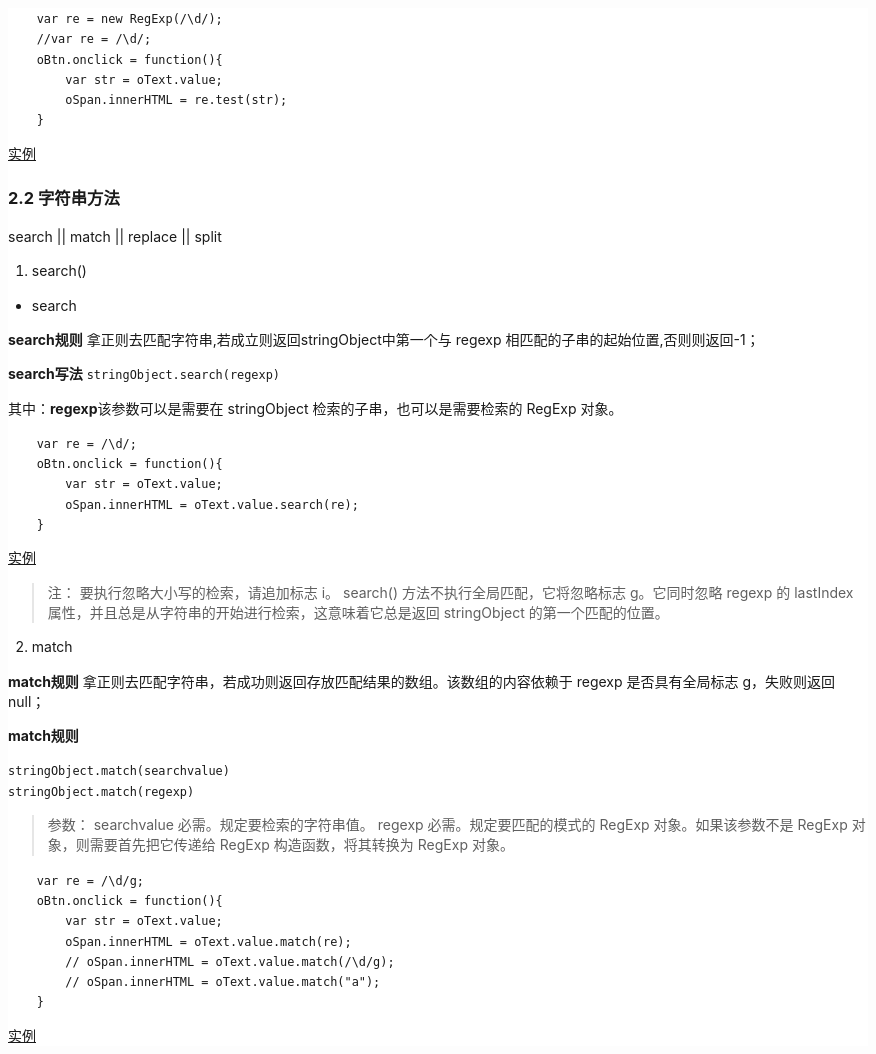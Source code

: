 ```
    var re = new RegExp(/\d/);
    //var re = /\d/;
    oBtn.onclick = function(){
        var str = oText.value;
        oSpan.innerHTML = re.test(str);
    }
```
<a href="正则1.html" target="_blank">实例</a>


### 2.2 字符串方法

search || match || replace || split

1) search()
- search

**search规则**
拿正则去匹配字符串,若成立则返回stringObject中第一个与 regexp 相匹配的子串的起始位置,否则则返回-1；

**search写法**
`stringObject.search(regexp)`

其中：**regexp**该参数可以是需要在 stringObject 检索的子串，也可以是需要检索的 RegExp 对象。

```
    var re = /\d/;
    oBtn.onclick = function(){
        var str = oText.value;
        oSpan.innerHTML = oText.value.search(re);
    }
```

<a href="正则3.html" target="_blank">实例</a>

>注：
要执行忽略大小写的检索，请追加标志 i。
search() 方法不执行全局匹配，它将忽略标志 g。它同时忽略 regexp 的 lastIndex 属性，并且总是从字符串的开始进行检索，这意味着它总是返回 stringObject 的第一个匹配的位置。


2) match

**match规则**
拿正则去匹配字符串，若成功则返回存放匹配结果的数组。该数组的内容依赖于 regexp 是否具有全局标志 g，失败则返回null；

**match规则**

```
stringObject.match(searchvalue)
stringObject.match(regexp)
```

>参数：
searchvalue 必需。规定要检索的字符串值。
regexp 必需。规定要匹配的模式的 RegExp 对象。如果该参数不是 RegExp 对象，则需要首先把它传递给 RegExp 构造函数，将其转换为 RegExp 对象。

```
    var re = /\d/g;
    oBtn.onclick = function(){
        var str = oText.value;
        oSpan.innerHTML = oText.value.match(re);
        // oSpan.innerHTML = oText.value.match(/\d/g);
        // oSpan.innerHTML = oText.value.match("a");
    }
```
<a href="正则4html.html" target="_blank">实例</a>
